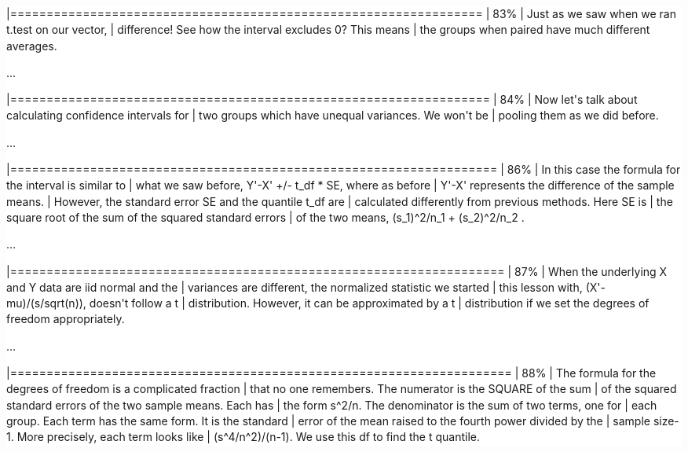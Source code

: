   |=================================================================             |  83%
| Just as we saw when we ran t.test on our vector,
| difference! See how the interval excludes 0? This means
| the groups when paired have much different averages.

...

  |==================================================================            |  84%
| Now let's talk about calculating confidence intervals for
| two groups which have unequal variances. We won't be
| pooling them as we did before.

...

  |===================================================================           |  86%
| In this case the formula for the interval is similar to
| what we saw before, Y'-X' +/- t_df * SE, where as before
| Y'-X' represents the difference of the sample means.
| However, the standard error SE and the quantile t_df are
| calculated differently from previous methods. Here SE is
| the square root of the sum of the squared standard errors
| of the two means, (s_1)^2/n_1 + (s_2)^2/n_2 .

...

  |====================================================================          |  87%
| When the underlying X and Y data are iid normal and the
| variances are different, the normalized statistic we started
| this lesson with, (X'-mu)/(s/sqrt(n)), doesn't follow a t
| distribution. However, it can be approximated by a t
| distribution if we set the degrees of freedom appropriately.

...

  |=====================================================================         |  88%
| The formula for the degrees of freedom is a complicated fraction
| that no one remembers.  The numerator is the SQUARE of the sum
| of the squared standard errors of the two sample means. Each has
| the form s^2/n. The denominator is the sum of two terms, one for
| each group. Each term has the same form. It is the standard
| error of the mean raised to the fourth power divided by the
| sample size-1. More precisely, each term looks like
| (s^4/n^2)/(n-1). We use this df to find the t quantile.
